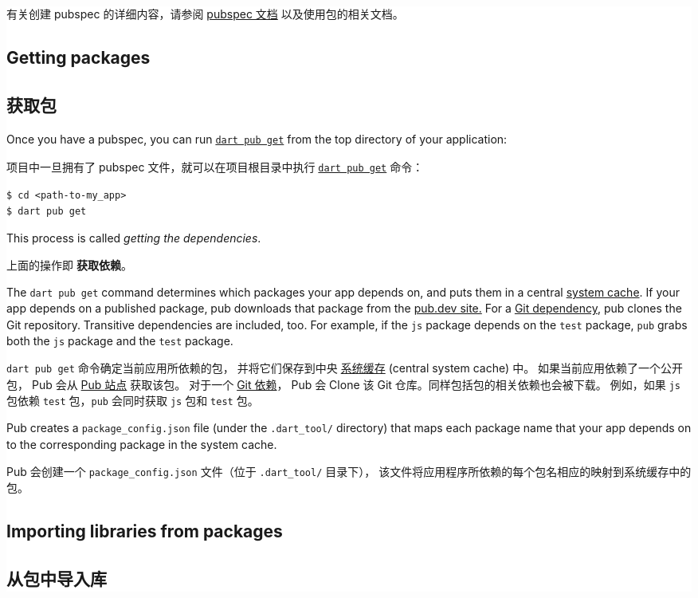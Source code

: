 有关创建 pubspec 的详细内容，请参阅 [pubspec 文档](/tools/pub/pubspec)
以及使用包的相关文档。

## Getting packages

## 获取包

Once you have a pubspec, you can run [`dart pub get`][get] from the top 
directory of your application:

项目中一旦拥有了 pubspec 文件，就可以在项目根目录中执行
[`dart pub get`][get] 命令：

```console
$ cd <path-to-my_app>
$ dart pub get
```

This process is called _getting the dependencies_.

上面的操作即 **获取依赖**。

The `dart pub get` command
determines which packages your app depends on,
and puts them in a central [system cache](/tools/pub/glossary#system-cache).
If your app depends on a published package, pub downloads that package from the
[pub.dev site.]({{site.pub}})
For a [Git dependency](/tools/pub/dependencies#git-packages),
pub clones the Git repository.
Transitive dependencies are included, too.
For example, if the `js` package depends on the `test` package, `pub`
grabs both the `js` package and the `test` package.

`dart pub get` 命令确定当前应用所依赖的包，
并将它们保存到中央 [系统缓存](/tools/pub/glossary#system-cache)
(central system cache) 中。
如果当前应用依赖了一个公开包， Pub 会从 [Pub 站点]({{site.pub}}) 获取该包。
对于一个 [Git 依赖](/tools/pub/dependencies#git-packages)，
Pub 会 Clone 该 Git 仓库。同样包括包的相关依赖也会被下载。
例如，如果 `js` 包依赖 `test` 包，`pub` 会同时获取 `js` 包和 `test` 包。

Pub creates a
`package_config.json` file (under the `.dart_tool/` directory)
that maps each package name that your app depends on
to the corresponding package in the system cache.

Pub 会创建一个 `package_config.json` 文件（位于 `.dart_tool/` 目录下），
该文件将应用程序所依赖的每个包名相应的映射到系统缓存中的包。

## Importing libraries from packages

## 从包中导入库


[content hash]: /tools/pub/glossary#content-hashes
[Dart-savvy IDEs]: /tools#editors
[get]: /tools/pub/cmd/pub-get
[upgrade]: /tools/pub/cmd/pub-upgrade
[outdated]: /tools/pub/cmd/pub-outdated